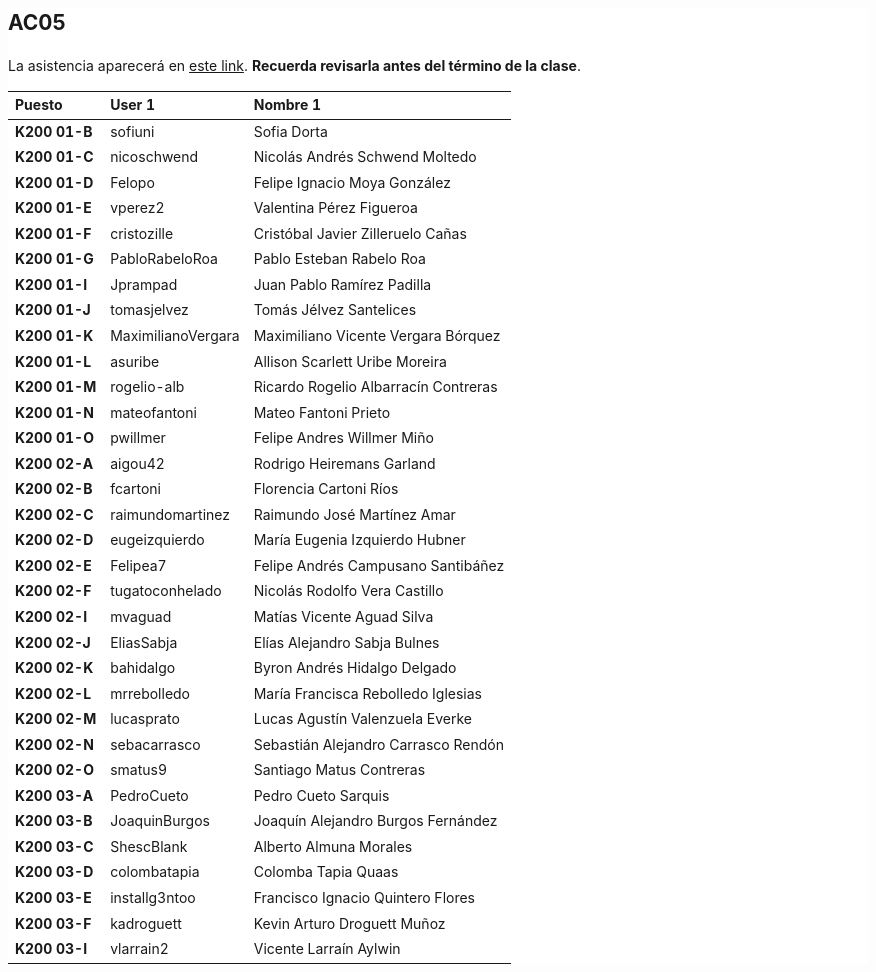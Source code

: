 ## AC05

La asistencia aparecerá en [este link](https://docs.google.com/spreadsheets/d/1ckviDFFeaPBLP56_6KLKrYIoA-81ENKgMzLVe1WhygE/edit#gid=0). **Recuerda revisarla antes del término de la clase**.

| Puesto | User 1 | Nombre 1 |
|:-------|:-------|:---------|
|**K200 01-B**|sofiuni|Sofia Dorta|
|**K200 01-C**|nicoschwend|Nicolás Andrés Schwend Moltedo|
|**K200 01-D**|Felopo|Felipe Ignacio Moya González|
|**K200 01-E**|vperez2|Valentina Pérez Figueroa|
|**K200 01-F**|cristozille|Cristóbal Javier Zilleruelo Cañas|
|**K200 01-G**|PabloRabeloRoa|Pablo Esteban Rabelo Roa|
|**K200 01-I**|Jprampad|Juan Pablo Ramírez Padilla|
|**K200 01-J**|tomasjelvez|Tomás Jélvez Santelices|
|**K200 01-K**|MaximilianoVergara|Maximiliano Vicente Vergara Bórquez|
|**K200 01-L**|asuribe|Allison Scarlett Uribe Moreira|
|**K200 01-M**|rogelio-alb|Ricardo Rogelio Albarracín Contreras|
|**K200 01-N**|mateofantoni|Mateo Fantoni Prieto|
|**K200 01-O**|pwillmer|Felipe Andres Willmer Miño|
|**K200 02-A**|aigou42|Rodrigo Heiremans Garland|
|**K200 02-B**|fcartoni|Florencia Cartoni Ríos|
|**K200 02-C**|raimundomartinez|Raimundo José Martínez Amar|
|**K200 02-D**|eugeizquierdo|María Eugenia Izquierdo Hubner|
|**K200 02-E**|Felipea7|Felipe Andrés Campusano Santibáñez|
|**K200 02-F**|tugatoconhelado|Nicolás Rodolfo Vera Castillo|
|**K200 02-I**|mvaguad|Matías Vicente Aguad Silva|
|**K200 02-J**|EliasSabja|Elías Alejandro Sabja Bulnes|
|**K200 02-K**|bahidalgo|Byron Andrés Hidalgo Delgado|
|**K200 02-L**|mrrebolledo|María Francisca Rebolledo Iglesias|
|**K200 02-M**|lucasprato|Lucas Agustín Valenzuela Everke|
|**K200 02-N**|sebacarrasco|Sebastián Alejandro Carrasco Rendón|
|**K200 02-O**|smatus9|Santiago Matus Contreras|
|**K200 03-A**|PedroCueto|Pedro Cueto Sarquis|
|**K200 03-B**|JoaquinBurgos|Joaquín Alejandro Burgos Fernández|
|**K200 03-C**|ShescBlank|Alberto Almuna Morales|
|**K200 03-D**|colombatapia|Colomba Tapia Quaas|
|**K200 03-E**|installg3ntoo|Francisco Ignacio Quintero Flores|
|**K200 03-F**|kadroguett|Kevin Arturo Droguett Muñoz|
|**K200 03-I**|vlarrain2|Vicente Larraín Aylwin|